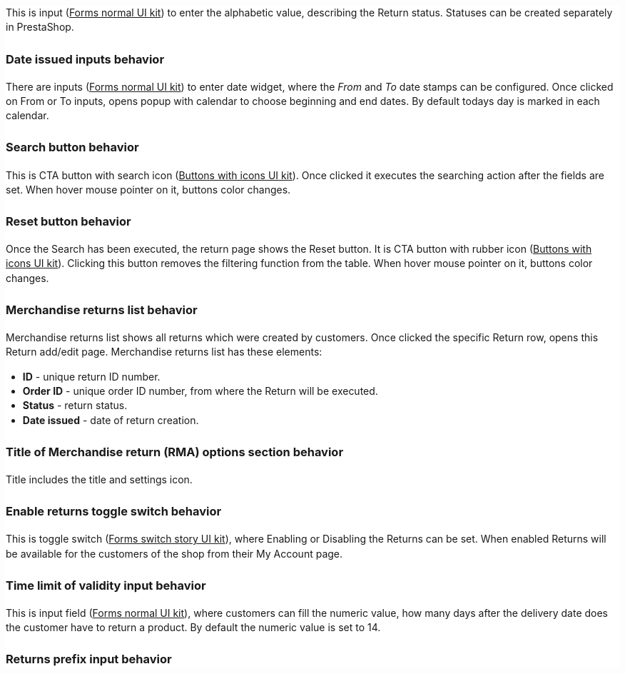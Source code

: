 This is input ([Forms normal UI kit](https://build.prestashop-project.org/prestashop-ui-kit/?path=/story/forms--normal)) to enter the alphabetic value, describing the Return status. Statuses can be created separately in PrestaShop.

### **Date issued inputs behavior**

There are inputs ([Forms normal UI kit](https://build.prestashop-project.org/prestashop-ui-kit/?path=/story/forms--normal)) to enter date widget, where the _From_ and _To_ date stamps can be configured. Once clicked on From or To inputs, opens popup with calendar to choose beginning and end dates. By default todays day is marked in each calendar.

### **Search button** **behavior**

This is CTA button with search icon ([Buttons with icons UI kit](https://build.prestashop-project.org/prestashop-ui-kit/?path=/story/buttons--buttons-with-icons)). Once clicked it executes the searching action after the fields are set. When hover mouse pointer on it, buttons color changes.

### Reset button behavior

Once the Search has been executed, the return page shows the Reset button. It is CTA button with rubber icon ([Buttons with icons UI kit](https://build.prestashop-project.org/prestashop-ui-kit/?path=/story/buttons--buttons-with-icons)). Clicking this button removes the filtering function from the table. When hover mouse pointer on it, buttons color changes.

### Merchandise returns list behavior

Merchandise returns list shows all returns which were created by customers. Once clicked the specific Return row, opens this Return add/edit page. Merchandise returns list has these elements:

* **ID** - unique return ID number.
* **Order ID** - unique order ID number, from where the Return will be executed.
* **Status** - return status.
* **Date issued** - date of return creation.

### **Title of** Merchandise return (RMA) options **section** behavior

Title includes the title and settings icon.

### **Enable returns toggle switch behavior**

This is toggle switch ([Forms switch story UI kit](https://build.prestashop-project.org/prestashop-ui-kit/?path=/story/forms--switch-story)), where Enabling or Disabling the Returns can be set. When enabled Returns will be available for the customers of the shop from their My Account page.&#x20;

### **Time limit of validity input behavior**&#x20;

This is input field ([Forms normal UI kit](https://build.prestashop-project.org/prestashop-ui-kit/?path=/story/forms--normal)), where customers can fill the numeric value, how many days after the delivery date does the customer have to return a product. By default the numeric value is set to 14.

### **Returns prefix** input **behavior**
